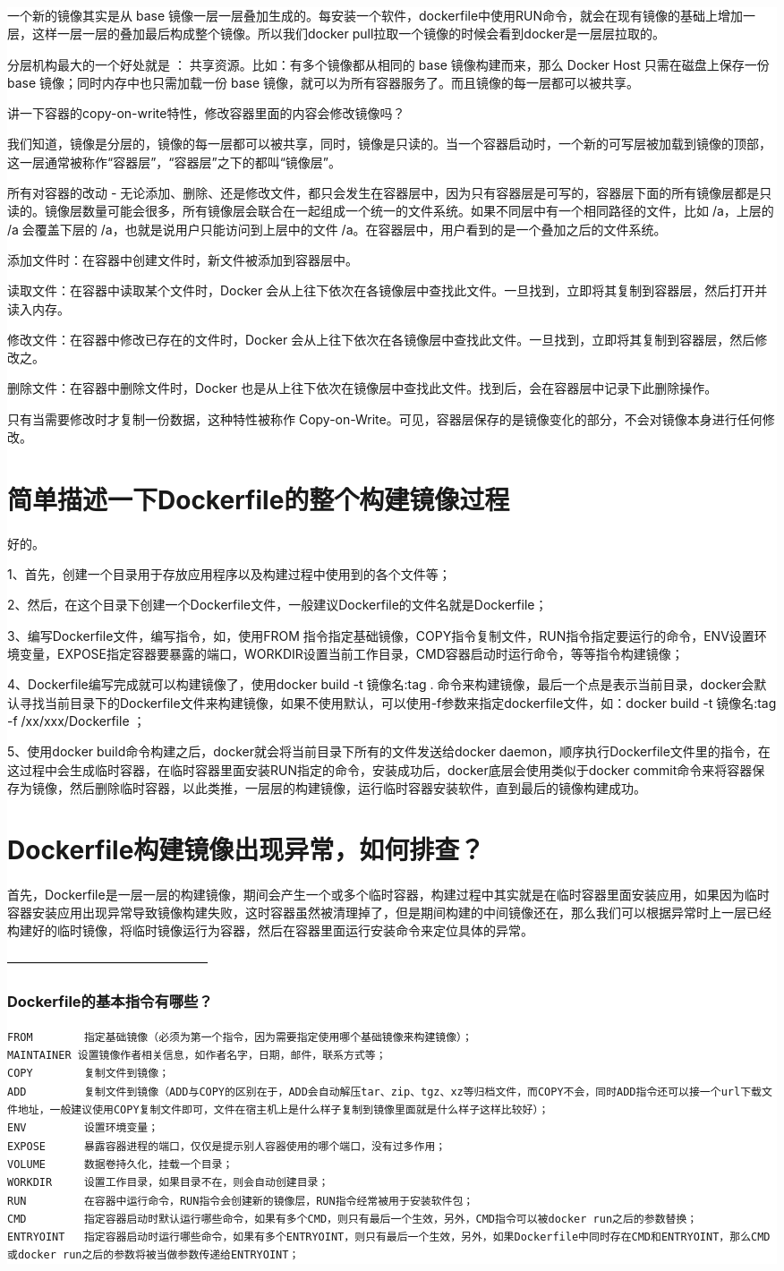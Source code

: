 一个新的镜像其实是从 base 镜像一层一层叠加生成的。每安装一个软件，dockerfile中使用RUN命令，就会在现有镜像的基础上增加一层，这样一层一层的叠加最后构成整个镜像。所以我们docker pull拉取一个镜像的时候会看到docker是一层层拉取的。

分层机构最大的一个好处就是 ： 共享资源。比如：有多个镜像都从相同的 base 镜像构建而来，那么 Docker Host 只需在磁盘上保存一份 base 镜像；同时内存中也只需加载一份 base 镜像，就可以为所有容器服务了。而且镜像的每一层都可以被共享。

讲一下容器的copy-on-write特性，修改容器里面的内容会修改镜像吗？

我们知道，镜像是分层的，镜像的每一层都可以被共享，同时，镜像是只读的。当一个容器启动时，一个新的可写层被加载到镜像的顶部，这一层通常被称作“容器层”，“容器层”之下的都叫“镜像层”。

所有对容器的改动 - 无论添加、删除、还是修改文件，都只会发生在容器层中，因为只有容器层是可写的，容器层下面的所有镜像层都是只读的。镜像层数量可能会很多，所有镜像层会联合在一起组成一个统一的文件系统。如果不同层中有一个相同路径的文件，比如 /a，上层的 /a 会覆盖下层的 /a，也就是说用户只能访问到上层中的文件 /a。在容器层中，用户看到的是一个叠加之后的文件系统。

添加文件时：在容器中创建文件时，新文件被添加到容器层中。

读取文件：在容器中读取某个文件时，Docker 会从上往下依次在各镜像层中查找此文件。一旦找到，立即将其复制到容器层，然后打开并读入内存。

修改文件：在容器中修改已存在的文件时，Docker 会从上往下依次在各镜像层中查找此文件。一旦找到，立即将其复制到容器层，然后修改之。

删除文件：在容器中删除文件时，Docker 也是从上往下依次在镜像层中查找此文件。找到后，会在容器层中记录下此删除操作。

只有当需要修改时才复制一份数据，这种特性被称作 Copy-on-Write。可见，容器层保存的是镜像变化的部分，不会对镜像本身进行任何修改。

# 简单描述一下Dockerfile的整个构建镜像过程

好的。

1、首先，创建一个目录用于存放应用程序以及构建过程中使用到的各个文件等；

2、然后，在这个目录下创建一个Dockerfile文件，一般建议Dockerfile的文件名就是Dockerfile；

3、编写Dockerfile文件，编写指令，如，使用FROM 指令指定基础镜像，COPY指令复制文件，RUN指令指定要运行的命令，ENV设置环境变量，EXPOSE指定容器要暴露的端口，WORKDIR设置当前工作目录，CMD容器启动时运行命令，等等指令构建镜像；

4、Dockerfile编写完成就可以构建镜像了，使用docker build -t 镜像名:tag . 命令来构建镜像，最后一个点是表示当前目录，docker会默认寻找当前目录下的Dockerfile文件来构建镜像，如果不使用默认，可以使用-f参数来指定dockerfile文件，如：docker build -t 镜像名:tag -f /xx/xxx/Dockerfile ；

5、使用docker build命令构建之后，docker就会将当前目录下所有的文件发送给docker daemon，顺序执行Dockerfile文件里的指令，在这过程中会生成临时容器，在临时容器里面安装RUN指定的命令，安装成功后，docker底层会使用类似于docker commit命令来将容器保存为镜像，然后删除临时容器，以此类推，一层层的构建镜像，运行临时容器安装软件，直到最后的镜像构建成功。

# Dockerfile构建镜像出现异常，如何排查？

首先，Dockerfile是一层一层的构建镜像，期间会产生一个或多个临时容器，构建过程中其实就是在临时容器里面安装应用，如果因为临时容器安装应用出现异常导致镜像构建失败，这时容器虽然被清理掉了，但是期间构建的中间镜像还在，那么我们可以根据异常时上一层已经构建好的临时镜像，将临时镜像运行为容器，然后在容器里面运行安装命令来定位具体的异常。

————————————————

### Dockerfile的基本指令有哪些？

```
FROM 		指定基础镜像（必须为第一个指令，因为需要指定使用哪个基础镜像来构建镜像）；
MAINTAINER 设置镜像作者相关信息，如作者名字，日期，邮件，联系方式等；
COPY 		复制文件到镜像；
ADD 		复制文件到镜像（ADD与COPY的区别在于，ADD会自动解压tar、zip、tgz、xz等归档文件，而COPY不会，同时ADD指令还可以接一个url下载文件地址，一般建议使用COPY复制文件即可，文件在宿主机上是什么样子复制到镜像里面就是什么样子这样比较好）；
ENV 		设置环境变量；
EXPOSE 		暴露容器进程的端口，仅仅是提示别人容器使用的哪个端口，没有过多作用；
VOLUME 		数据卷持久化，挂载一个目录；
WORKDIR 	设置工作目录，如果目录不在，则会自动创建目录；
RUN 		在容器中运行命令，RUN指令会创建新的镜像层，RUN指令经常被用于安装软件包；
CMD 		指定容器启动时默认运行哪些命令，如果有多个CMD，则只有最后一个生效，另外，CMD指令可以被docker run之后的参数替换；
ENTRYOINT 	指定容器启动时运行哪些命令，如果有多个ENTRYOINT，则只有最后一个生效，另外，如果Dockerfile中同时存在CMD和ENTRYOINT，那么CMD或docker run之后的参数将被当做参数传递给ENTRYOINT；

```
